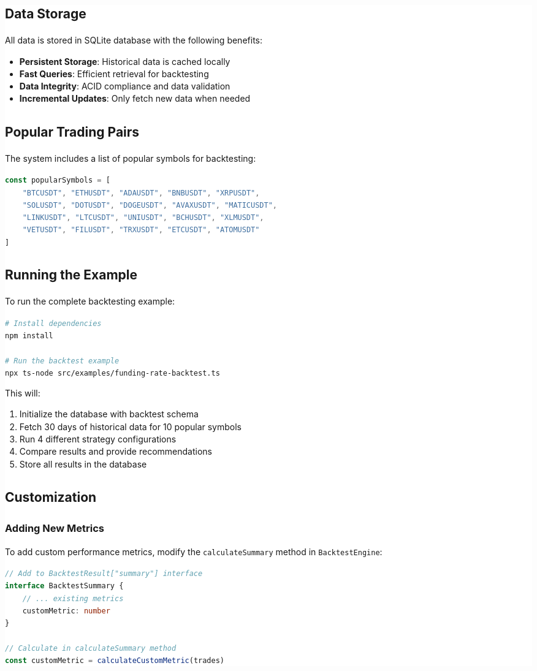 ## Data Storage

All data is stored in SQLite database with the following benefits:
- **Persistent Storage**: Historical data is cached locally
- **Fast Queries**: Efficient retrieval for backtesting
- **Data Integrity**: ACID compliance and data validation
- **Incremental Updates**: Only fetch new data when needed

## Popular Trading Pairs

The system includes a list of popular symbols for backtesting:

```typescript
const popularSymbols = [
    "BTCUSDT", "ETHUSDT", "ADAUSDT", "BNBUSDT", "XRPUSDT",
    "SOLUSDT", "DOTUSDT", "DOGEUSDT", "AVAXUSDT", "MATICUSDT",
    "LINKUSDT", "LTCUSDT", "UNIUSDT", "BCHUSDT", "XLMUSDT",
    "VETUSDT", "FILUSDT", "TRXUSDT", "ETCUSDT", "ATOMUSDT"
]
```

## Running the Example

To run the complete backtesting example:

```bash
# Install dependencies
npm install

# Run the backtest example
npx ts-node src/examples/funding-rate-backtest.ts
```

This will:
1. Initialize the database with backtest schema
2. Fetch 30 days of historical data for 10 popular symbols
3. Run 4 different strategy configurations
4. Compare results and provide recommendations
5. Store all results in the database

## Customization

### Adding New Metrics

To add custom performance metrics, modify the `calculateSummary` method in `BacktestEngine`:

```typescript
// Add to BacktestResult["summary"] interface
interface BacktestSummary {
    // ... existing metrics
    customMetric: number
}

// Calculate in calculateSummary method
const customMetric = calculateCustomMetric(trades)
```
